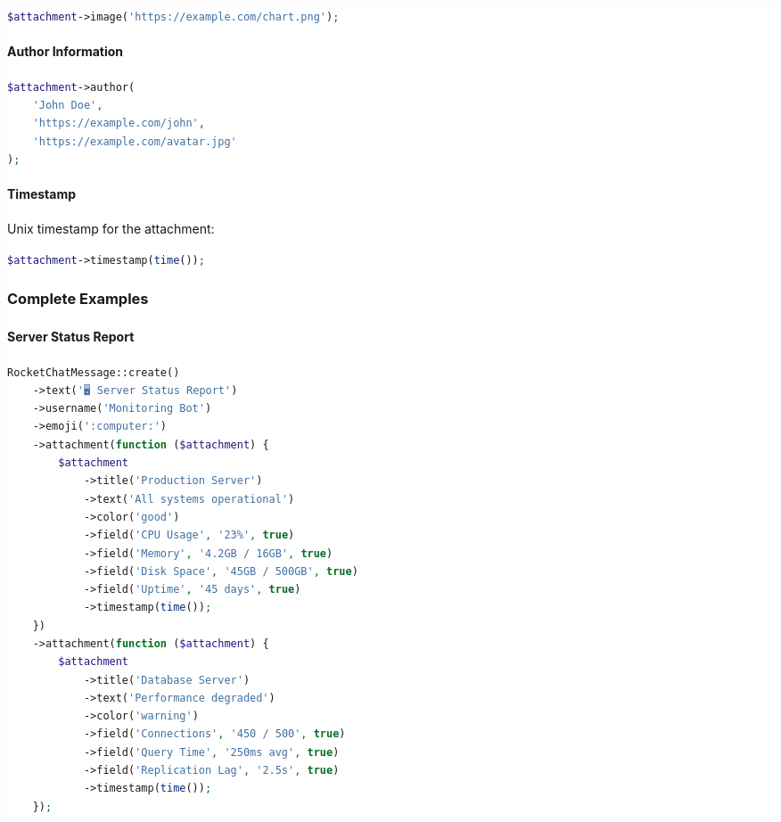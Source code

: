```php
$attachment->image('https://example.com/chart.png');
```

#### Author Information

```php
$attachment->author(
    'John Doe',
    'https://example.com/john',
    'https://example.com/avatar.jpg'
);
```

#### Timestamp

Unix timestamp for the attachment:

```php
$attachment->timestamp(time());
```

<a name="complete-examples"></a>
### Complete Examples

#### Server Status Report

```php
RocketChatMessage::create()
    ->text('🖥️ Server Status Report')
    ->username('Monitoring Bot')
    ->emoji(':computer:')
    ->attachment(function ($attachment) {
        $attachment
            ->title('Production Server')
            ->text('All systems operational')
            ->color('good')
            ->field('CPU Usage', '23%', true)
            ->field('Memory', '4.2GB / 16GB', true)
            ->field('Disk Space', '45GB / 500GB', true)
            ->field('Uptime', '45 days', true)
            ->timestamp(time());
    })
    ->attachment(function ($attachment) {
        $attachment
            ->title('Database Server')
            ->text('Performance degraded')
            ->color('warning')
            ->field('Connections', '450 / 500', true)
            ->field('Query Time', '250ms avg', true)
            ->field('Replication Lag', '2.5s', true)
            ->timestamp(time());
    });
```
